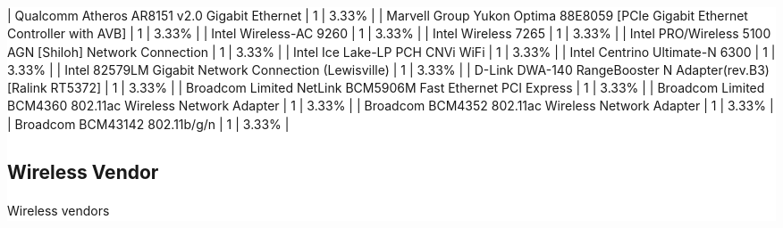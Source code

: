 | Qualcomm Atheros AR8151 v2.0 Gigabit Ethernet                                        | 1         | 3.33%   |
| Marvell Group Yukon Optima 88E8059 [PCIe Gigabit Ethernet Controller with AVB]       | 1         | 3.33%   |
| Intel Wireless-AC 9260                                                               | 1         | 3.33%   |
| Intel Wireless 7265                                                                  | 1         | 3.33%   |
| Intel PRO/Wireless 5100 AGN [Shiloh] Network Connection                              | 1         | 3.33%   |
| Intel Ice Lake-LP PCH CNVi WiFi                                                      | 1         | 3.33%   |
| Intel Centrino Ultimate-N 6300                                                       | 1         | 3.33%   |
| Intel 82579LM Gigabit Network Connection (Lewisville)                                | 1         | 3.33%   |
| D-Link DWA-140 RangeBooster N Adapter(rev.B3) [Ralink RT5372]                        | 1         | 3.33%   |
| Broadcom Limited NetLink BCM5906M Fast Ethernet PCI Express                          | 1         | 3.33%   |
| Broadcom Limited BCM4360 802.11ac Wireless Network Adapter                           | 1         | 3.33%   |
| Broadcom BCM4352 802.11ac Wireless Network Adapter                                   | 1         | 3.33%   |
| Broadcom BCM43142 802.11b/g/n                                                        | 1         | 3.33%   |

Wireless Vendor
---------------

Wireless vendors
